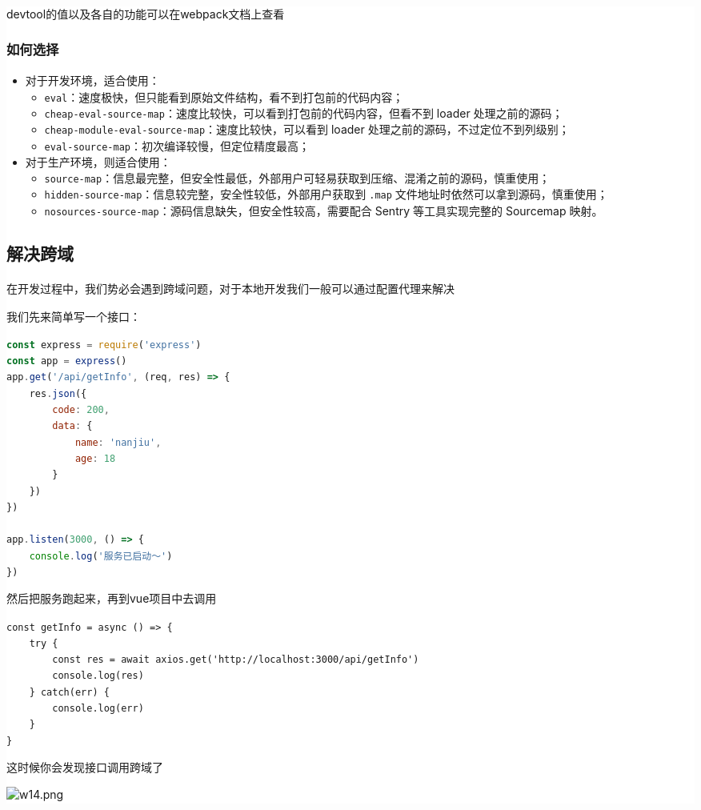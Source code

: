 devtool的值以及各自的功能可以在webpack文档上查看

### 如何选择

*   对于开发环境，适合使用：
    *   `eval`：速度极快，但只能看到原始文件结构，看不到打包前的代码内容；
    *   `cheap-eval-source-map`：速度比较快，可以看到打包前的代码内容，但看不到 loader 处理之前的源码；
    *   `cheap-module-eval-source-map`：速度比较快，可以看到 loader 处理之前的源码，不过定位不到列级别；
    *   `eval-source-map`：初次编译较慢，但定位精度最高；
*   对于生产环境，则适合使用：
    *   `source-map`：信息最完整，但安全性最低，外部用户可轻易获取到压缩、混淆之前的源码，慎重使用；
    *   `hidden-source-map`：信息较完整，安全性较低，外部用户获取到 `.map` 文件地址时依然可以拿到源码，慎重使用；
    *   `nosources-source-map`：源码信息缺失，但安全性较高，需要配合 Sentry 等工具实现完整的 Sourcemap 映射。

## 解决跨域

在开发过程中，我们势必会遇到跨域问题，对于本地开发我们一般可以通过配置代理来解决

我们先来简单写一个接口：

```js
const express = require('express')
const app = express()
app.get('/api/getInfo', (req, res) => {
    res.json({
        code: 200,
        data: {
            name: 'nanjiu',
            age: 18
        }
    })
})

app.listen(3000, () => {
    console.log('服务已启动～')
})
```

然后把服务跑起来，再到vue项目中去调用

```JS
const getInfo = async () => {
    try {
        const res = await axios.get('http://localhost:3000/api/getInfo')
        console.log(res)
    } catch(err) {
        console.log(err)
    }
}
```

这时候你会发现接口调用跨域了


![w14.png](https://p9-juejin.byteimg.com/tos-cn-i-k3u1fbpfcp/b30b67daa06641ec9d72e8406e8460ed~tplv-k3u1fbpfcp-watermark.image?)
